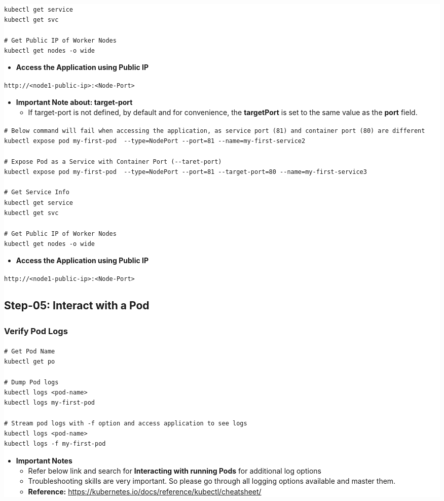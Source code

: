 ```
kubectl get service
kubectl get svc

# Get Public IP of Worker Nodes
kubectl get nodes -o wide
```
- **Access the Application using Public IP**
```
http://<node1-public-ip>:<Node-Port>
```

- **Important Note about: target-port**
  -  If target-port is not defined, by default and for convenience, the **targetPort** is set to the same value as the **port** field.

```
# Below command will fail when accessing the application, as service port (81) and container port (80) are different
kubectl expose pod my-first-pod  --type=NodePort --port=81 --name=my-first-service2     

# Expose Pod as a Service with Container Port (--taret-port)
kubectl expose pod my-first-pod  --type=NodePort --port=81 --target-port=80 --name=my-first-service3

# Get Service Info
kubectl get service
kubectl get svc

# Get Public IP of Worker Nodes
kubectl get nodes -o wide
```
- **Access the Application using Public IP**
```
http://<node1-public-ip>:<Node-Port>
```

## Step-05: Interact with a Pod

### Verify Pod Logs
```
# Get Pod Name
kubectl get po

# Dump Pod logs
kubectl logs <pod-name>
kubectl logs my-first-pod

# Stream pod logs with -f option and access application to see logs
kubectl logs <pod-name>
kubectl logs -f my-first-pod
```
- **Important Notes**
  - Refer below link and search for **Interacting with running Pods** for additional log options
  - Troubleshooting skills are very important. So please go through all logging options available and master them.
  - **Reference:** https://kubernetes.io/docs/reference/kubectl/cheatsheet/
